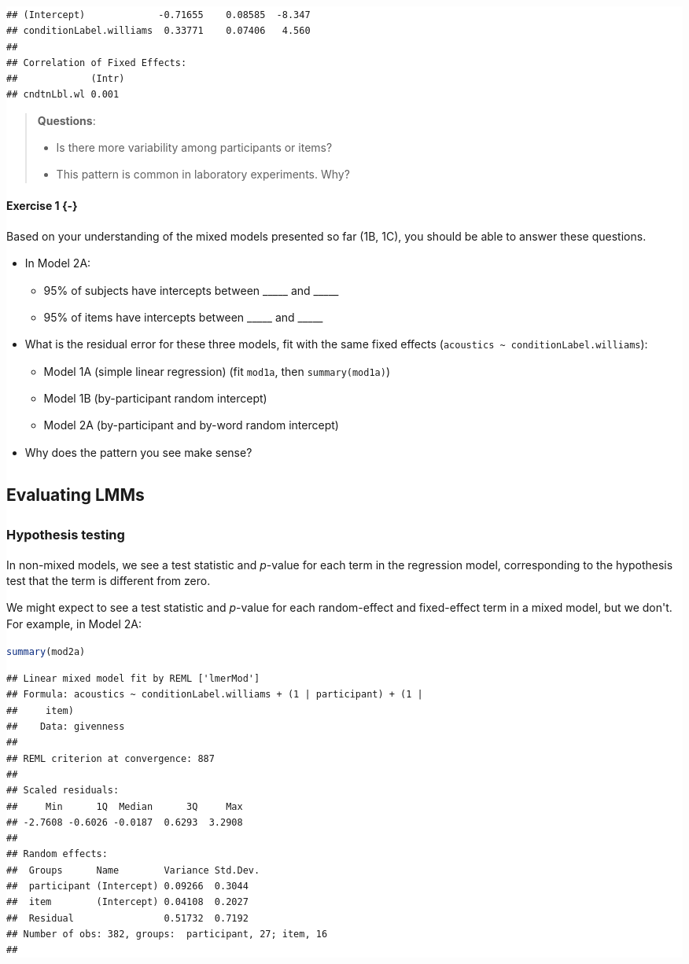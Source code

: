 ```
## (Intercept)             -0.71655    0.08585  -8.347
## conditionLabel.williams  0.33771    0.07406   4.560
## 
## Correlation of Fixed Effects:
##             (Intr)
## cndtnLbl.wl 0.001
```

> **Questions**: 
>
> * Is there more variability among participants or items?
>
> * This pattern is common in laboratory experiments.  Why?

#### Exercise 1 {-}

Based on your understanding of the mixed models presented so far (1B, 1C), you should be able to answer these questions.  

* In Model 2A:

    * 95\% of subjects have intercepts between \_\_\_\_\_ and \_\_\_\_\_
    
    * 95\% of items have intercepts between \_\_\_\_\_ and \_\_\_\_\_
    
* What is the residual error for these three models, fit with the same fixed effects (`acoustics ~ conditionLabel.williams`):

    * Model 1A (simple linear regression) (fit `mod1a`, then `summary(mod1a)`)
    
    * Model 1B (by-participant random intercept)
    
    * Model 2A (by-participant and by-word random intercept)
    
* Why does the pattern you see make sense?

## Evaluating LMMs

### Hypothesis testing

In non-mixed models, we see a test statistic and $p$-value for each term in the regression model, corresponding to the hypothesis test that the term is different from zero.

We might expect to see a test statistic and $p$-value for each random-effect and fixed-effect term in a mixed model, but we don't.  For example, in Model 2A:

```r
summary(mod2a)
```

```
## Linear mixed model fit by REML ['lmerMod']
## Formula: acoustics ~ conditionLabel.williams + (1 | participant) + (1 |  
##     item)
##    Data: givenness
## 
## REML criterion at convergence: 887
## 
## Scaled residuals: 
##     Min      1Q  Median      3Q     Max 
## -2.7608 -0.6026 -0.0187  0.6293  3.2908 
## 
## Random effects:
##  Groups      Name        Variance Std.Dev.
##  participant (Intercept) 0.09266  0.3044  
##  item        (Intercept) 0.04108  0.2027  
##  Residual                0.51732  0.7192  
## Number of obs: 382, groups:  participant, 27; item, 16
## 
```